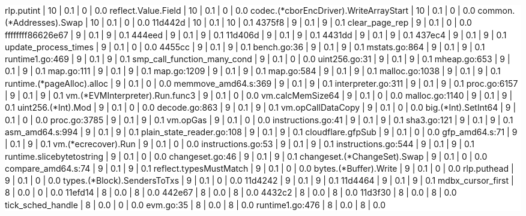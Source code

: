 rlp.putint                                       |     10 |   0.1 |   0 |   0.0
reflect.Value.Field                              |     10 |   0.1 |   0 |   0.0
codec.(*cborEncDriver).WriteArrayStart           |     10 |   0.1 |   0 |   0.0
common.(*Addresses).Swap                         |     10 |   0.1 |   0 |   0.0
11d442d                                          |     10 |   0.1 |  10 |   0.1
4375f8                                           |      9 |   0.1 |   9 |   0.1
clear_page_rep                                   |      9 |   0.1 |   0 |   0.0
ffffffff86626e67                                 |      9 |   0.1 |   9 |   0.1
444eed                                           |      9 |   0.1 |   9 |   0.1
11d406d                                          |      9 |   0.1 |   9 |   0.1
4431dd                                           |      9 |   0.1 |   9 |   0.1
437ec4                                           |      9 |   0.1 |   9 |   0.1
update_process_times                             |      9 |   0.1 |   0 |   0.0
4455cc                                           |      9 |   0.1 |   9 |   0.1
bench.go:36                                      |      9 |   0.1 |   9 |   0.1
mstats.go:864                                    |      9 |   0.1 |   9 |   0.1
runtime1.go:469                                  |      9 |   0.1 |   9 |   0.1
smp_call_function_many_cond                      |      9 |   0.1 |   0 |   0.0
uint256.go:31                                    |      9 |   0.1 |   9 |   0.1
mheap.go:653                                     |      9 |   0.1 |   9 |   0.1
map.go:111                                       |      9 |   0.1 |   9 |   0.1
map.go:1209                                      |      9 |   0.1 |   9 |   0.1
map.go:584                                       |      9 |   0.1 |   9 |   0.1
malloc.go:1038                                   |      9 |   0.1 |   9 |   0.1
runtime.(*pageAlloc).alloc                       |      9 |   0.1 |   0 |   0.0
memmove_amd64.s:369                              |      9 |   0.1 |   9 |   0.1
interpreter.go:311                               |      9 |   0.1 |   9 |   0.1
proc.go:6157                                     |      9 |   0.1 |   9 |   0.1
vm.(*EVMInterpreter).Run.func3                   |      9 |   0.1 |   0 |   0.0
vm.calcMemSize64                                 |      9 |   0.1 |   0 |   0.0
malloc.go:1140                                   |      9 |   0.1 |   9 |   0.1
uint256.(*Int).Mod                               |      9 |   0.1 |   0 |   0.0
decode.go:863                                    |      9 |   0.1 |   9 |   0.1
vm.opCallDataCopy                                |      9 |   0.1 |   0 |   0.0
big.(*Int).SetInt64                              |      9 |   0.1 |   0 |   0.0
proc.go:3785                                     |      9 |   0.1 |   9 |   0.1
vm.opGas                                         |      9 |   0.1 |   0 |   0.0
instructions.go:41                               |      9 |   0.1 |   9 |   0.1
sha3.go:121                                      |      9 |   0.1 |   9 |   0.1
asm_amd64.s:994                                  |      9 |   0.1 |   9 |   0.1
plain_state_reader.go:108                        |      9 |   0.1 |   9 |   0.1
cloudflare.gfpSub                                |      9 |   0.1 |   0 |   0.0
gfp_amd64.s:71                                   |      9 |   0.1 |   9 |   0.1
vm.(*ecrecover).Run                              |      9 |   0.1 |   0 |   0.0
instructions.go:53                               |      9 |   0.1 |   9 |   0.1
instructions.go:544                              |      9 |   0.1 |   9 |   0.1
runtime.slicebytetostring                        |      9 |   0.1 |   0 |   0.0
changeset.go:46                                  |      9 |   0.1 |   9 |   0.1
changeset.(*ChangeSet).Swap                      |      9 |   0.1 |   0 |   0.0
compare_amd64.s:74                               |      9 |   0.1 |   9 |   0.1
reflect.typesMustMatch                           |      9 |   0.1 |   0 |   0.0
bytes.(*Buffer).Write                            |      9 |   0.1 |   0 |   0.0
rlp.puthead                                      |      9 |   0.1 |   0 |   0.0
types.(*Block).SendersToTxs                      |      9 |   0.1 |   0 |   0.0
11d4242                                          |      9 |   0.1 |   9 |   0.1
11d4464                                          |      9 |   0.1 |   9 |   0.1
mdbx_cursor_first                                |      8 |   0.0 |   0 |   0.0
11efd14                                          |      8 |   0.0 |   8 |   0.0
442e67                                           |      8 |   0.0 |   8 |   0.0
4432c2                                           |      8 |   0.0 |   8 |   0.0
11d3f30                                          |      8 |   0.0 |   8 |   0.0
tick_sched_handle                                |      8 |   0.0 |   0 |   0.0
evm.go:35                                        |      8 |   0.0 |   8 |   0.0
runtime1.go:476                                  |      8 |   0.0 |   8 |   0.0